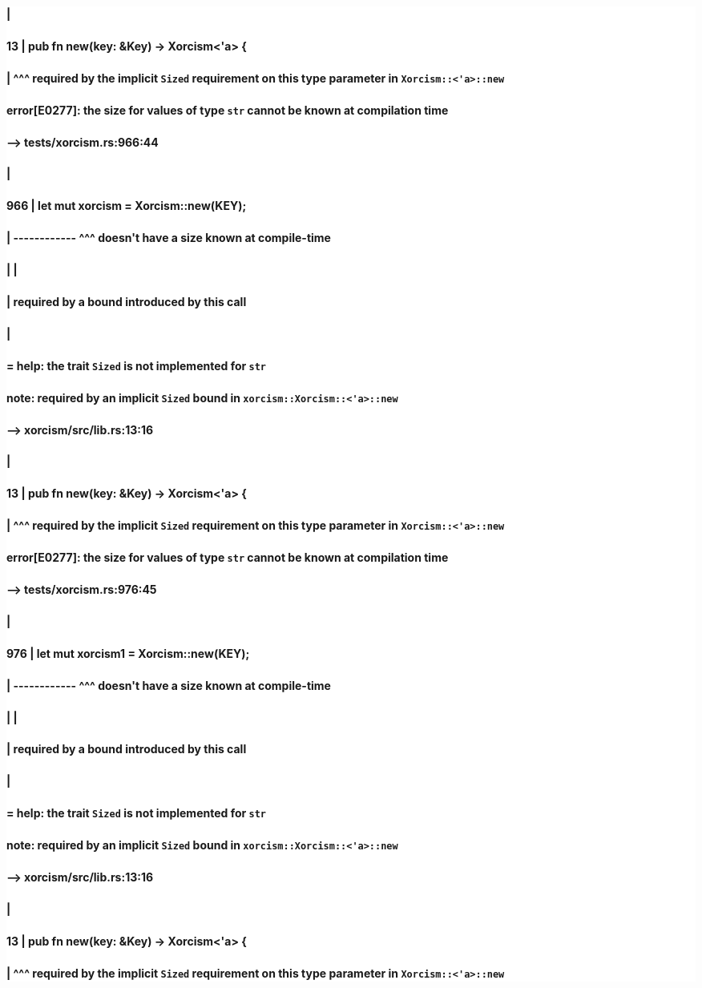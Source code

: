 ####     |  
#### 13  |     pub fn new<Key>(key: &Key) -> Xorcism<'a> {  
####     |                ^^^ required by the implicit `Sized` requirement on this type parameter in `Xorcism::<'a>::new`  
####   
#### error[E0277]: the size for values of type `str` cannot be known at compilation time  
####    --> tests/xorcism.rs:966:44  
####     |  
#### 966 |             let mut xorcism = Xorcism::new(KEY);  
####     |                               ------------ ^^^ doesn't have a size known at compile-time  
####     |                               |  
####     |                               required by a bound introduced by this call  
####     |  
####     = help: the trait `Sized` is not implemented for `str`  
#### note: required by an implicit `Sized` bound in `xorcism::Xorcism::<'a>::new`  
####    --> xorcism/src/lib.rs:13:16  
####     |  
#### 13  |     pub fn new<Key>(key: &Key) -> Xorcism<'a> {  
####     |                ^^^ required by the implicit `Sized` requirement on this type parameter in `Xorcism::<'a>::new`  
####   
#### error[E0277]: the size for values of type `str` cannot be known at compilation time  
####    --> tests/xorcism.rs:976:45  
####     |  
#### 976 |             let mut xorcism1 = Xorcism::new(KEY);  
####     |                                ------------ ^^^ doesn't have a size known at compile-time  
####     |                                |  
####     |                                required by a bound introduced by this call  
####     |  
####     = help: the trait `Sized` is not implemented for `str`  
#### note: required by an implicit `Sized` bound in `xorcism::Xorcism::<'a>::new`  
####    --> xorcism/src/lib.rs:13:16  
####     |  
#### 13  |     pub fn new<Key>(key: &Key) -> Xorcism<'a> {  
####     |                ^^^ required by the implicit `Sized` requirement on this type parameter in `Xorcism::<'a>::new`  
####   